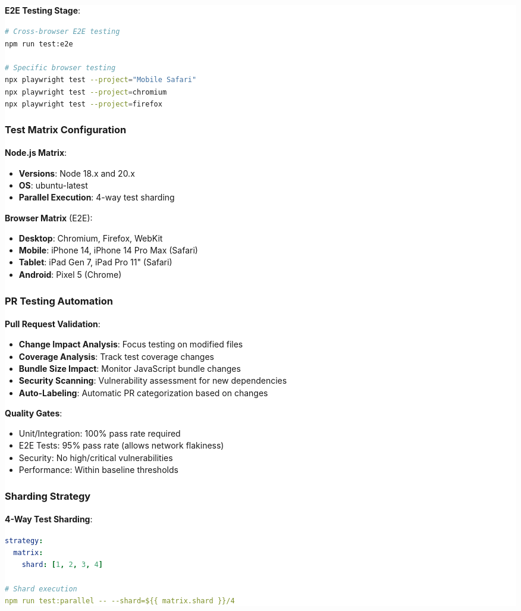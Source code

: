**E2E Testing Stage**:

```bash
# Cross-browser E2E testing
npm run test:e2e

# Specific browser testing
npx playwright test --project="Mobile Safari"
npx playwright test --project=chromium
npx playwright test --project=firefox
```

### Test Matrix Configuration

**Node.js Matrix**:

- **Versions**: Node 18.x and 20.x
- **OS**: ubuntu-latest
- **Parallel Execution**: 4-way test sharding

**Browser Matrix** (E2E):

- **Desktop**: Chromium, Firefox, WebKit
- **Mobile**: iPhone 14, iPhone 14 Pro Max (Safari)
- **Tablet**: iPad Gen 7, iPad Pro 11" (Safari)
- **Android**: Pixel 5 (Chrome)

### PR Testing Automation

**Pull Request Validation**:

- **Change Impact Analysis**: Focus testing on modified files
- **Coverage Analysis**: Track test coverage changes
- **Bundle Size Impact**: Monitor JavaScript bundle changes
- **Security Scanning**: Vulnerability assessment for new dependencies
- **Auto-Labeling**: Automatic PR categorization based on changes

**Quality Gates**:

- Unit/Integration: 100% pass rate required
- E2E Tests: 95% pass rate (allows network flakiness)
- Security: No high/critical vulnerabilities
- Performance: Within baseline thresholds

### Sharding Strategy

**4-Way Test Sharding**:

```yaml
strategy:
  matrix:
    shard: [1, 2, 3, 4]

# Shard execution
npm run test:parallel -- --shard=${{ matrix.shard }}/4
```
